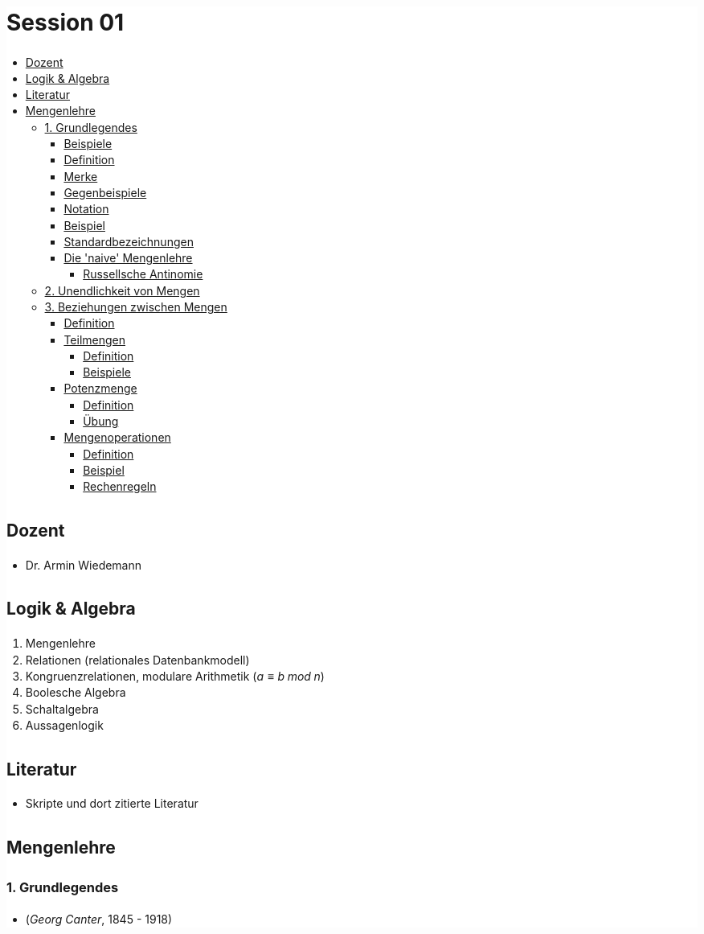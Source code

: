 # Session 01



* [Dozent](#dozent)
* [Logik & Algebra](#logik-algebra)
* [Literatur](#literatur)
* [Mengenlehre](#mengenlehre)
  * [1. Grundlegendes](#1-grundlegendes)
    * [Beispiele](#beispiele)
    * [Definition](#definition)
    * [Merke](#merke)
    * [Gegenbeispiele](#gegenbeispiele)
    * [Notation](#notation)
    * [Beispiel](#beispiel)
    * [Standardbezeichnungen](#standardbezeichnungen)
    * [Die 'naive' Mengenlehre](#die-naive-mengenlehre)
      * [Russellsche Antinomie](#russellsche-antinomie)
  * [2. Unendlichkeit von Mengen](#2-unendlichkeit-von-mengen)
  * [3. Beziehungen zwischen Mengen](#3-beziehungen-zwischen-mengen)
    * [Definition](#definition-1)
    * [Teilmengen](#teilmengen)
      * [Definition](#definition-2)
      * [Beispiele](#beispiele-1)
    * [Potenzmenge](#potenzmenge)
      * [Definition](#definition-3)
      * [Übung](#übung)
    * [Mengenoperationen](#mengenoperationen)
      * [Definition](#definition-4)
      * [Beispiel](#beispiel-1)
      * [Rechenregeln](#rechenregeln)



## Dozent
* Dr. Armin Wiedemann

## Logik & Algebra
1. Mengenlehre
2. Relationen (relationales Datenbankmodell)
3. Kongruenzrelationen, modulare Arithmetik ($a \equiv b\;mod\;n$)
4. Boolesche Algebra
5. Schaltalgebra
6. Aussagenlogik

## Literatur
* Skripte und dort zitierte Literatur

## Mengenlehre
### 1. Grundlegendes
* (*Georg Canter*, 1845 - 1918)
